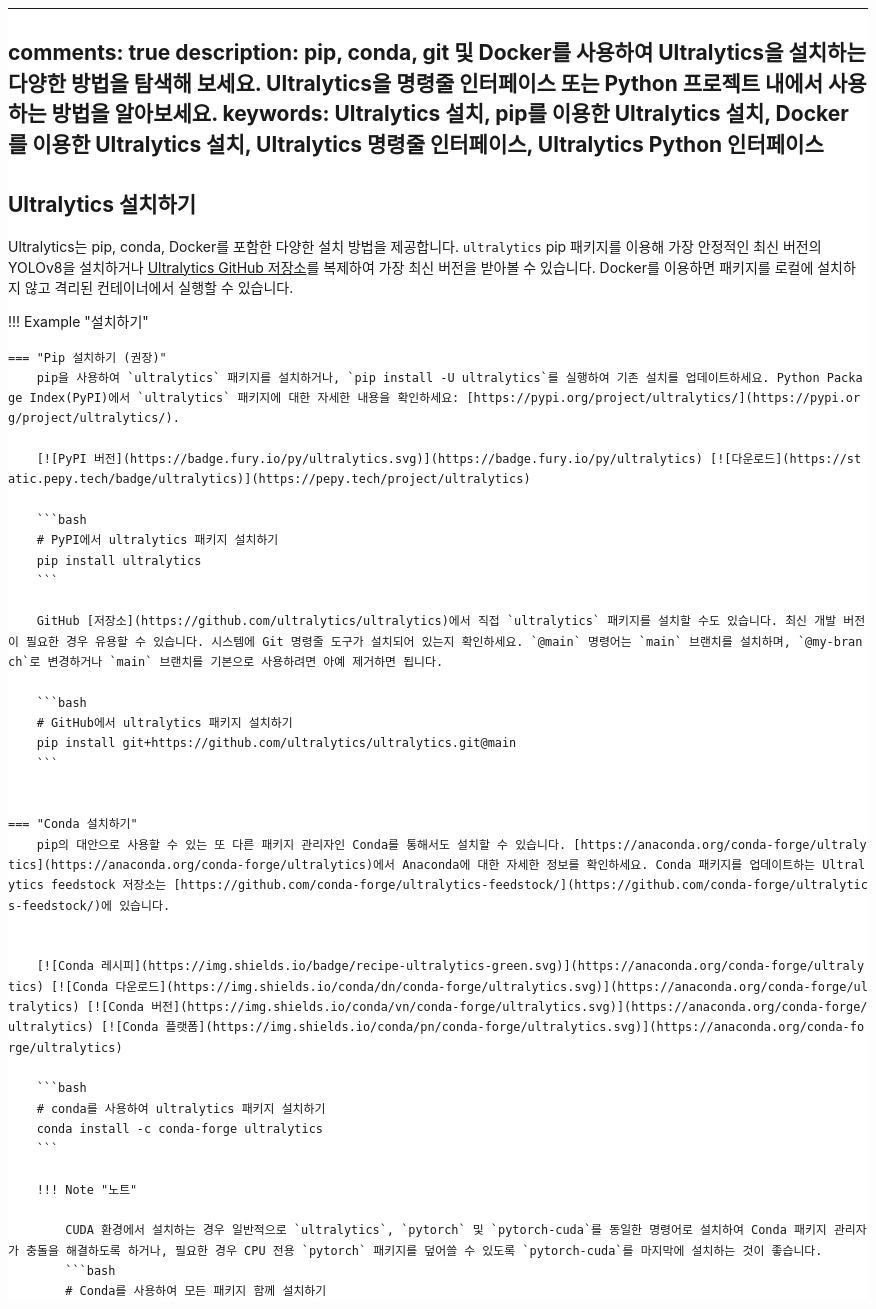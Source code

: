 ______________________________________________________________________

## comments: true description: pip, conda, git 및 Docker를 사용하여 Ultralytics을 설치하는 다양한 방법을 탐색해 보세요. Ultralytics을 명령줄 인터페이스 또는 Python 프로젝트 내에서 사용하는 방법을 알아보세요. keywords: Ultralytics 설치, pip를 이용한 Ultralytics 설치, Docker를 이용한 Ultralytics 설치, Ultralytics 명령줄 인터페이스, Ultralytics Python 인터페이스

## Ultralytics 설치하기

Ultralytics는 pip, conda, Docker를 포함한 다양한 설치 방법을 제공합니다. `ultralytics` pip 패키지를 이용해 가장 안정적인 최신 버전의 YOLOv8을 설치하거나 [Ultralytics GitHub 저장소](https://github.com/ultralytics/ultralytics)를 복제하여 가장 최신 버전을 받아볼 수 있습니다. Docker를 이용하면 패키지를 로컬에 설치하지 않고 격리된 컨테이너에서 실행할 수 있습니다.

!!! Example "설치하기"

````
=== "Pip 설치하기 (권장)"
    pip을 사용하여 `ultralytics` 패키지를 설치하거나, `pip install -U ultralytics`를 실행하여 기존 설치를 업데이트하세요. Python Package Index(PyPI)에서 `ultralytics` 패키지에 대한 자세한 내용을 확인하세요: [https://pypi.org/project/ultralytics/](https://pypi.org/project/ultralytics/).

    [![PyPI 버전](https://badge.fury.io/py/ultralytics.svg)](https://badge.fury.io/py/ultralytics) [![다운로드](https://static.pepy.tech/badge/ultralytics)](https://pepy.tech/project/ultralytics)

    ```bash
    # PyPI에서 ultralytics 패키지 설치하기
    pip install ultralytics
    ```

    GitHub [저장소](https://github.com/ultralytics/ultralytics)에서 직접 `ultralytics` 패키지를 설치할 수도 있습니다. 최신 개발 버전이 필요한 경우 유용할 수 있습니다. 시스템에 Git 명령줄 도구가 설치되어 있는지 확인하세요. `@main` 명령어는 `main` 브랜치를 설치하며, `@my-branch`로 변경하거나 `main` 브랜치를 기본으로 사용하려면 아예 제거하면 됩니다.

    ```bash
    # GitHub에서 ultralytics 패키지 설치하기
    pip install git+https://github.com/ultralytics/ultralytics.git@main
    ```


=== "Conda 설치하기"
    pip의 대안으로 사용할 수 있는 또 다른 패키지 관리자인 Conda를 통해서도 설치할 수 있습니다. [https://anaconda.org/conda-forge/ultralytics](https://anaconda.org/conda-forge/ultralytics)에서 Anaconda에 대한 자세한 정보를 확인하세요. Conda 패키지를 업데이트하는 Ultralytics feedstock 저장소는 [https://github.com/conda-forge/ultralytics-feedstock/](https://github.com/conda-forge/ultralytics-feedstock/)에 있습니다.


    [![Conda 레시피](https://img.shields.io/badge/recipe-ultralytics-green.svg)](https://anaconda.org/conda-forge/ultralytics) [![Conda 다운로드](https://img.shields.io/conda/dn/conda-forge/ultralytics.svg)](https://anaconda.org/conda-forge/ultralytics) [![Conda 버전](https://img.shields.io/conda/vn/conda-forge/ultralytics.svg)](https://anaconda.org/conda-forge/ultralytics) [![Conda 플랫폼](https://img.shields.io/conda/pn/conda-forge/ultralytics.svg)](https://anaconda.org/conda-forge/ultralytics)

    ```bash
    # conda를 사용하여 ultralytics 패키지 설치하기
    conda install -c conda-forge ultralytics
    ```

    !!! Note "노트"

        CUDA 환경에서 설치하는 경우 일반적으로 `ultralytics`, `pytorch` 및 `pytorch-cuda`를 동일한 명령어로 설치하여 Conda 패키지 관리자가 충돌을 해결하도록 하거나, 필요한 경우 CPU 전용 `pytorch` 패키지를 덮어쓸 수 있도록 `pytorch-cuda`를 마지막에 설치하는 것이 좋습니다.
        ```bash
        # Conda를 사용하여 모든 패키지 함께 설치하기
````